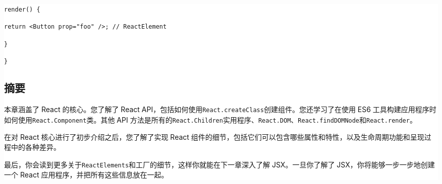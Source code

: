 `render() {`

`return <Button prop="foo" />; // ReactElement`

`}`

`}`

## 摘要

本章涵盖了 React 的核心。您了解了 React API，包括如何使用`React.createClass`创建组件。您还学习了在使用 ES6 工具构建应用程序时如何使用`React.Component`类。其他 API 方法是所有的`React.Children`实用程序、`React.DOM`、`React.findDOMNode`和`React.render`。

在对 React 核心进行了初步介绍之后，您了解了实现 React 组件的细节，包括它们可以包含哪些属性和特性，以及生命周期功能和呈现过程中的各种差异。

最后，你会读到更多关于`ReactElements`和工厂的细节，这样你就能在下一章深入了解 JSX。一旦你了解了 JSX，你将能够一步一步地创建一个 React 应用程序，并把所有这些信息放在一起。